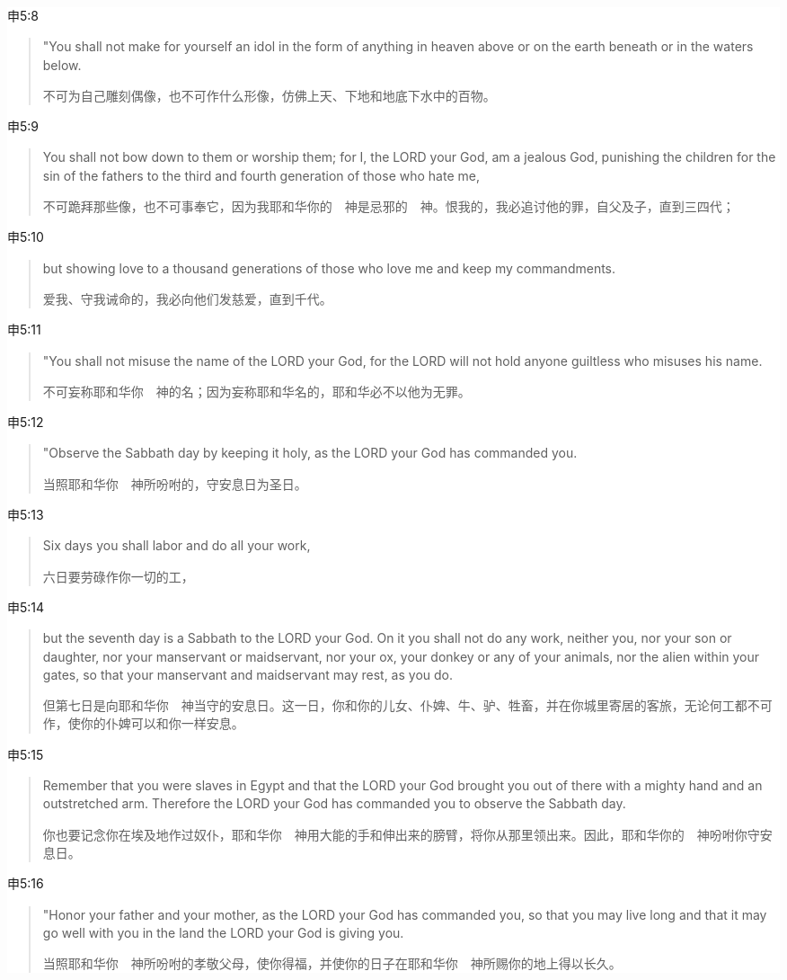 
申5:8
> "You shall not make for yourself an idol in the form of anything in heaven above or on the earth beneath or in the waters below.
>
> 不可为自己雕刻偶像，也不可作什么形像，仿佛上天、下地和地底下水中的百物。


申5:9
> You shall not bow down to them or worship them; for I, the LORD your God, am a jealous God, punishing the children for the sin of the fathers to the third and fourth generation of those who hate me,
>
> 不可跪拜那些像，也不可事奉它，因为我耶和华你的　神是忌邪的　神。恨我的，我必追讨他的罪，自父及子，直到三四代；


申5:10
> but showing love to a thousand generations of those who love me and keep my commandments.
>
> 爱我、守我诫命的，我必向他们发慈爱，直到千代。


申5:11
> "You shall not misuse the name of the LORD your God, for the LORD will not hold anyone guiltless who misuses his name.
>
> 不可妄称耶和华你　神的名；因为妄称耶和华名的，耶和华必不以他为无罪。


申5:12
> "Observe the Sabbath day by keeping it holy, as the LORD your God has commanded you.
>
> 当照耶和华你　神所吩咐的，守安息日为圣日。


申5:13
> Six days you shall labor and do all your work,
>
> 六日要劳碌作你一切的工，


申5:14
> but the seventh day is a Sabbath to the LORD your God. On it you shall not do any work, neither you, nor your son or daughter, nor your manservant or maidservant, nor your ox, your donkey or any of your animals, nor the alien within your gates, so that your manservant and maidservant may rest, as you do.
>
> 但第七日是向耶和华你　神当守的安息日。这一日，你和你的儿女、仆婢、牛、驴、牲畜，并在你城里寄居的客旅，无论何工都不可作，使你的仆婢可以和你一样安息。


申5:15
> Remember that you were slaves in Egypt and that the LORD your God brought you out of there with a mighty hand and an outstretched arm. Therefore the LORD your God has commanded you to observe the Sabbath day.
>
> 你也要记念你在埃及地作过奴仆，耶和华你　神用大能的手和伸出来的膀臂，将你从那里领出来。因此，耶和华你的　神吩咐你守安息日。


申5:16
> "Honor your father and your mother, as the LORD your God has commanded you, so that you may live long and that it may go well with you in the land the LORD your God is giving you.
>
> 当照耶和华你　神所吩咐的孝敬父母，使你得福，并使你的日子在耶和华你　神所赐你的地上得以长久。
